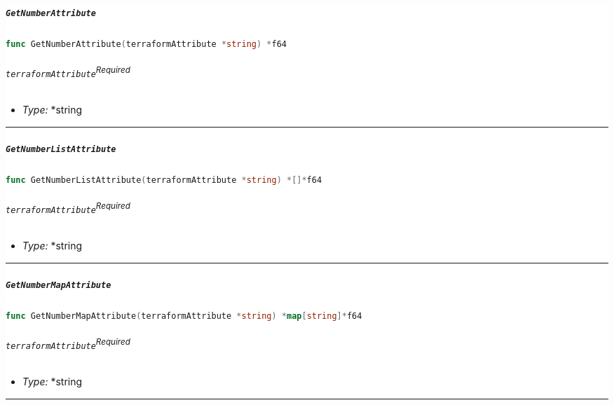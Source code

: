 ##### `GetNumberAttribute` <a name="GetNumberAttribute" id="rhizo-co-terraform-provider-oci.licenseManagerProductLicense.LicenseManagerProductLicenseImagesOutputReference.getNumberAttribute"></a>

```go
func GetNumberAttribute(terraformAttribute *string) *f64
```

###### `terraformAttribute`<sup>Required</sup> <a name="terraformAttribute" id="rhizo-co-terraform-provider-oci.licenseManagerProductLicense.LicenseManagerProductLicenseImagesOutputReference.getNumberAttribute.parameter.terraformAttribute"></a>

- *Type:* *string

---

##### `GetNumberListAttribute` <a name="GetNumberListAttribute" id="rhizo-co-terraform-provider-oci.licenseManagerProductLicense.LicenseManagerProductLicenseImagesOutputReference.getNumberListAttribute"></a>

```go
func GetNumberListAttribute(terraformAttribute *string) *[]*f64
```

###### `terraformAttribute`<sup>Required</sup> <a name="terraformAttribute" id="rhizo-co-terraform-provider-oci.licenseManagerProductLicense.LicenseManagerProductLicenseImagesOutputReference.getNumberListAttribute.parameter.terraformAttribute"></a>

- *Type:* *string

---

##### `GetNumberMapAttribute` <a name="GetNumberMapAttribute" id="rhizo-co-terraform-provider-oci.licenseManagerProductLicense.LicenseManagerProductLicenseImagesOutputReference.getNumberMapAttribute"></a>

```go
func GetNumberMapAttribute(terraformAttribute *string) *map[string]*f64
```

###### `terraformAttribute`<sup>Required</sup> <a name="terraformAttribute" id="rhizo-co-terraform-provider-oci.licenseManagerProductLicense.LicenseManagerProductLicenseImagesOutputReference.getNumberMapAttribute.parameter.terraformAttribute"></a>

- *Type:* *string

---

